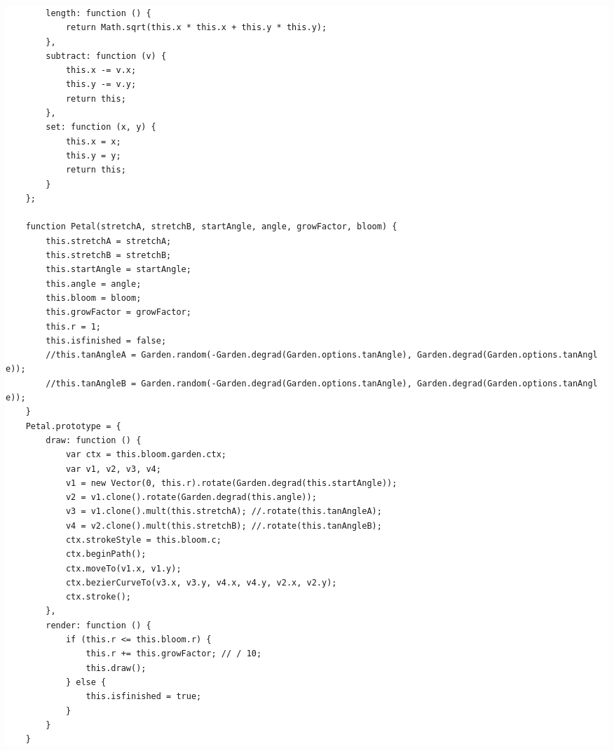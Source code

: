 	        length: function () {
	            return Math.sqrt(this.x * this.x + this.y * this.y);
	        },
	        subtract: function (v) {
	            this.x -= v.x;
	            this.y -= v.y;
	            return this;
	        },
	        set: function (x, y) {
	            this.x = x;
	            this.y = y;
	            return this;
	        }
	    };
		
	    function Petal(stretchA, stretchB, startAngle, angle, growFactor, bloom) {
	        this.stretchA = stretchA;
	        this.stretchB = stretchB;
	        this.startAngle = startAngle;
	        this.angle = angle;
	        this.bloom = bloom;
	        this.growFactor = growFactor;
	        this.r = 1;
	        this.isfinished = false;
	        //this.tanAngleA = Garden.random(-Garden.degrad(Garden.options.tanAngle), Garden.degrad(Garden.options.tanAngle));
	        //this.tanAngleB = Garden.random(-Garden.degrad(Garden.options.tanAngle), Garden.degrad(Garden.options.tanAngle));
	    }
	    Petal.prototype = {
	        draw: function () {
	            var ctx = this.bloom.garden.ctx;
	            var v1, v2, v3, v4;
	            v1 = new Vector(0, this.r).rotate(Garden.degrad(this.startAngle));
	            v2 = v1.clone().rotate(Garden.degrad(this.angle));
	            v3 = v1.clone().mult(this.stretchA); //.rotate(this.tanAngleA);
	            v4 = v2.clone().mult(this.stretchB); //.rotate(this.tanAngleB);
	            ctx.strokeStyle = this.bloom.c;
	            ctx.beginPath();
	            ctx.moveTo(v1.x, v1.y);
	            ctx.bezierCurveTo(v3.x, v3.y, v4.x, v4.y, v2.x, v2.y);
	            ctx.stroke();
	        },
	        render: function () {
	            if (this.r <= this.bloom.r) {
	                this.r += this.growFactor; // / 10;
	                this.draw();
	            } else {
	                this.isfinished = true;
	            }
	        }
	    }
